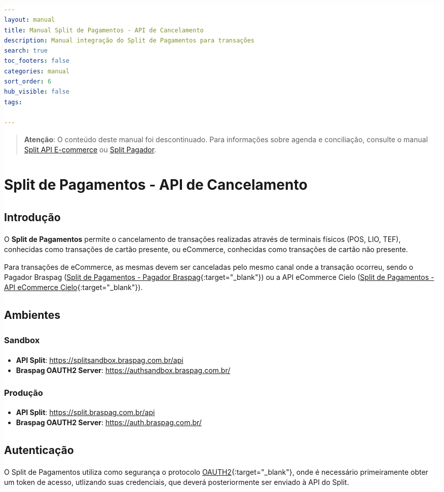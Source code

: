```yaml
---
layout: manual
title: Manual Split de Pagamentos - API de Cancelamento
description: Manual integração do Split de Pagamentos para transações
search: true
toc_footers: false
categories: manual
sort_order: 6
hub_visible: false
tags:

---
```


> **Atenção**: O conteúdo deste manual foi descontinuado. Para informações sobre agenda e conciliação, consulte o manual [Split API E-commerce](https://braspag.github.io//manual/split-de-pagamentos-cielo-e-commerce#cancelamento) ou [Split Pagador](https://braspag.github.io//manual/split-de-pagamentos-pagador#cancelamento).

# Split de Pagamentos - API de Cancelamento

## Introdução

O **Split de Pagamentos** permite o cancelamento de transações realizadas através de terminais físicos (POS, LIO, TEF), conhecidas como transações de cartão presente, ou eCommerce, conhecidas como transações de cartão não presente.

Para transações de eCommerce, as mesmas devem ser canceladas pelo mesmo canal onde a transação ocorreu, sendo o Pagador Braspag ([Split de Pagamentos - Pagador Braspag](https://braspag.github.io//manual/split-pagamentos-braspag-pagador){:target="_blank"}) ou a API eCommerce Cielo ([Split de Pagamentos - API eCommerce Cielo](https://braspag.github.io//manual/split-pagamentos-braspag){:target="_blank"}).

## Ambientes

### Sandbox

* **API Split**: https://splitsandbox.braspag.com.br/api
* **Braspag OAUTH2 Server**: https://authsandbox.braspag.com.br/

### Produção

* **API Split**: https://split.braspag.com.br/api
* **Braspag OAUTH2 Server**: https://auth.braspag.com.br/

## Autenticação

O Split de Pagamentos utiliza como segurança o protocolo [OAUTH2](https://oauth.net/2/){:target="_blank"}, onde é necessário primeiramente obter um token de acesso, utlizando suas credenciais, que deverá posteriormente ser enviado à API do Split.
